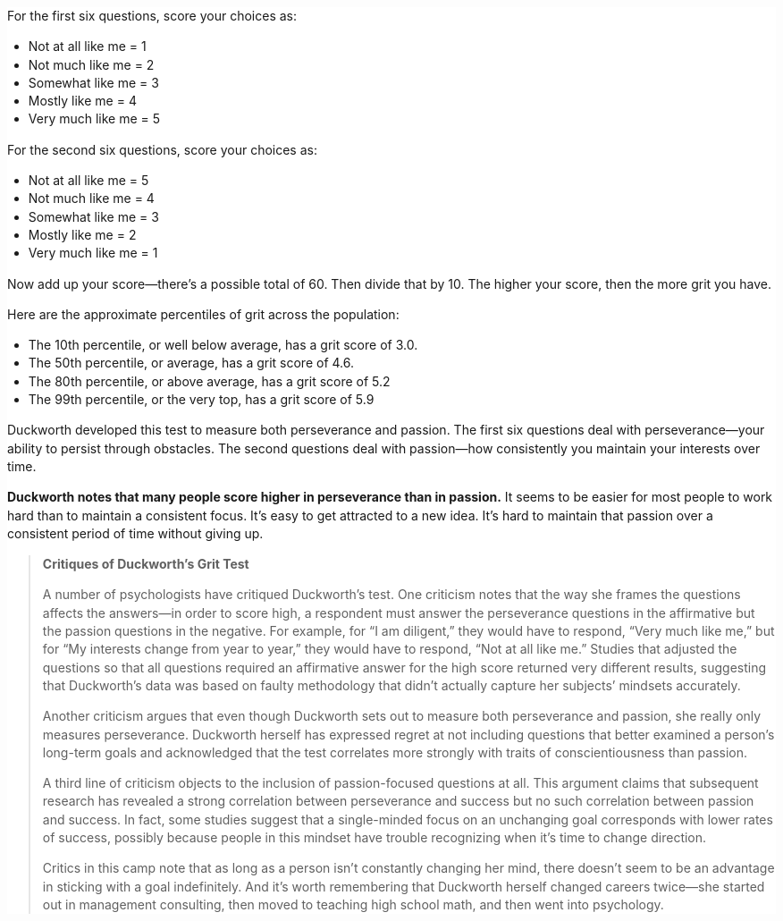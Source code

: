 

For the first six questions, score your choices as:

  * Not at all like me = 1
  * Not much like me = 2
  * Somewhat like me = 3
  * Mostly like me = 4
  * Very much like me = 5



For the second six questions, score your choices as:

  * Not at all like me = 5
  * Not much like me = 4
  * Somewhat like me = 3
  * Mostly like me = 2
  * Very much like me = 1



Now add up your score—there’s a possible total of 60. Then divide that by 10. The higher your score, then the more grit you have.

Here are the approximate percentiles of grit across the population:

  * The 10th percentile, or well below average, has a grit score of 3.0.
  * The 50th percentile, or average, has a grit score of 4.6.
  * The 80th percentile, or above average, has a grit score of 5.2
  * The 99th percentile, or the very top, has a grit score of 5.9



Duckworth developed this test to measure both perseverance and passion. The first six questions deal with perseverance—your ability to persist through obstacles. The second questions deal with passion—how consistently you maintain your interests over time.

**Duckworth notes that many people score higher in perseverance than in passion.** It seems to be easier for most people to work hard than to maintain a consistent focus. It’s easy to get attracted to a new idea. It’s hard to maintain that passion over a consistent period of time without giving up.

> **Critiques of Duckworth’s Grit Test**
> 
> A number of psychologists have critiqued Duckworth’s test. One criticism notes that the way she frames the questions affects the answers—in order to score high, a respondent must answer the perseverance questions in the affirmative but the passion questions in the negative. For example, for “I am diligent,” they would have to respond, “Very much like me,” but for “My interests change from year to year,” they would have to respond, “Not at all like me.” Studies that adjusted the questions so that all questions required an affirmative answer for the high score returned very different results, suggesting that Duckworth’s data was based on faulty methodology that didn’t actually capture her subjects’ mindsets accurately.
> 
> Another criticism argues that even though Duckworth sets out to measure both perseverance and passion, she really only measures perseverance. Duckworth herself has expressed regret at not including questions that better examined a person’s long-term goals and acknowledged that the test correlates more strongly with traits of conscientiousness than passion.
> 
> A third line of criticism objects to the inclusion of passion-focused questions at all. This argument claims that subsequent research has revealed a strong correlation between perseverance and success but no such correlation between passion and success. In fact, some studies suggest that a single-minded focus on an unchanging goal corresponds with lower rates of success, possibly because people in this mindset have trouble recognizing when it’s time to change direction.
> 
> Critics in this camp note that as long as a person isn’t constantly changing her mind, there doesn’t seem to be an advantage in sticking with a goal indefinitely. And it’s worth remembering that Duckworth herself changed careers twice—she started out in management consulting, then moved to teaching high school math, and then went into psychology.
